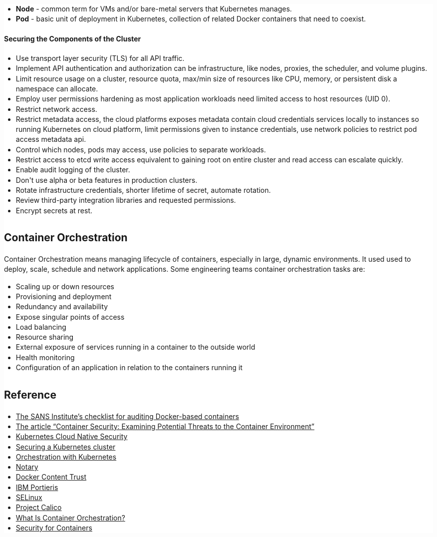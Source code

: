 - **Node** - common term for VMs and/or bare-metal servers that Kubernetes manages.
- **Pod** - basic unit of deployment in Kubernetes, collection of related Docker containers that need to coexist.

#### Securing the Components of the Cluster

- Use transport layer security (TLS) for all API traffic.
- Implement API authentication and authorization can be infrastructure, like nodes, proxies, the scheduler, and volume plugins.
- Limit resource usage on a cluster, resource quota, max/min size of resources like CPU, memory, or persistent disk a namespace can allocate.
- Employ user permissions hardening as most application workloads need limited access to host resources (UID 0).
- Restrict network access.
- Restrict metadata access, the cloud platforms exposes metadata contain cloud credentials services locally to instances so running Kubernetes on cloud platform, limit permissions given to instance credentials, use network policies to restrict pod access metadata api.
- Control which nodes, pods may access, use policies to separate workloads.
- Restrict access to etcd write access equivalent to gaining root on entire cluster and read access can escalate quickly.
- Enable audit logging of the cluster.
- Don't use alpha or beta features in production clusters.
- Rotate infrastructure credentials, shorter lifetime of secret, automate rotation.
- Review third-party integration libraries and requested permissions.
- Encrypt secrets at rest.

## Container Orchestration

Container Orchestration means managing lifecycle of containers, especially in large, dynamic environments. It used used to deploy, scale, schedule and network applications. Some engineering teams container orchestration tasks are:

- Scaling up or down resources
- Provisioning and deployment
- Redundancy and availability
- Expose singular points of access
- Load balancing
- Resource sharing
- External exposure of services running in a container to the outside world
- Health monitoring
- Configuration of an application in relation to the containers running it

## Reference

- [The SANS Institute’s checklist for auditing Docker-based containers](https://www.sans.org/reading-room/whitepapers/auditing/checklist-audit-docker-containers-37437)
- [The article “Container Security: Examining Potential Threats to the Container Environment”](https://www.trendmicro.com/vinfo/us/security/news/security-technology/container-security-examining-potential-threats-to-the-container-environment)
- [Kubernetes Cloud Native Security](https://kubernetes.io/docs/concepts/security/overview/)
- [Securing a Kubernetes cluster](https://kubernetes.io/docs/tasks/administer-cluster/securing-a-cluster/)
- [Orchestration with Kubernetes](https://www.linuxjournal.com/content/everything-you-need-know-about-containers-part-iii-orchestration-kubernetes)
- [Notary](https://www.cncf.io/announcement/2017/10/24/cncf-host-two-security-projects-notary-tuf-specification/)
- [Docker Content Trust](https://success.docker.com/article/introduction-to-docker-content-trust)
- [IBM Portieris](https://github.com/IBM/portieris)
- [SELinux](https://web.mit.edu/rhel-doc/5/RHEL-5-manual/Deployment_Guide-en-US/ch-selinux.html)
- [Project Calico](https://docs.projectcalico.org/v3.9/introduction/)
- [What Is Container Orchestration?](https://blog.newrelic.com/engineering/container-orchestration-explained/)
- [Security for Containers](https://www.trendmicro.com/en_ie/business/products/hybrid-cloud/container.html)
